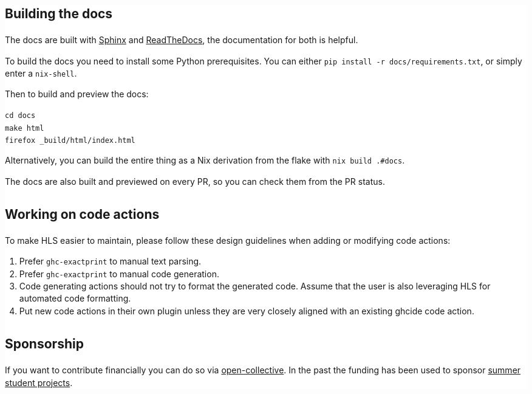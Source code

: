 ## Building the docs

The docs are built with [Sphinx](https://www.sphinx-doc.org/en/master/) and [ReadTheDocs](https://docs.readthedocs.io/en/stable/index.html), the documentation for both is helpful.

To build the docs you need to install some Python prerequisites. You can either `pip install -r docs/requirements.txt`, or simply enter a `nix-shell`.

Then to build and preview the docs:

```
cd docs
make html
firefox _build/html/index.html
```

Alternatively, you can build the entire thing as a Nix derivation from the flake with `nix build .#docs`.

The docs are also built and previewed on every PR, so you can check them from the PR status.

## Working on code actions

To make HLS easier to maintain, please follow these design guidelines when adding or modifying code actions:

1. Prefer `ghc-exactprint` to manual text parsing.
2. Prefer `ghc-exactprint` to manual code generation.
3. Code generating actions should not try to format the generated code. Assume that the user is also leveraging HLS for automated code formatting.
4. Put new code actions in their own plugin unless they are very closely aligned with an existing ghcide code action.

## Sponsorship

If you want to contribute financially you can do so via [open-collective](https://opencollective.com/haskell-language-server). In the past the funding has been used to sponsor [summer student projects](https://mpickering.github.io/ide/posts/2021-07-22-summer-of-hls.html).
